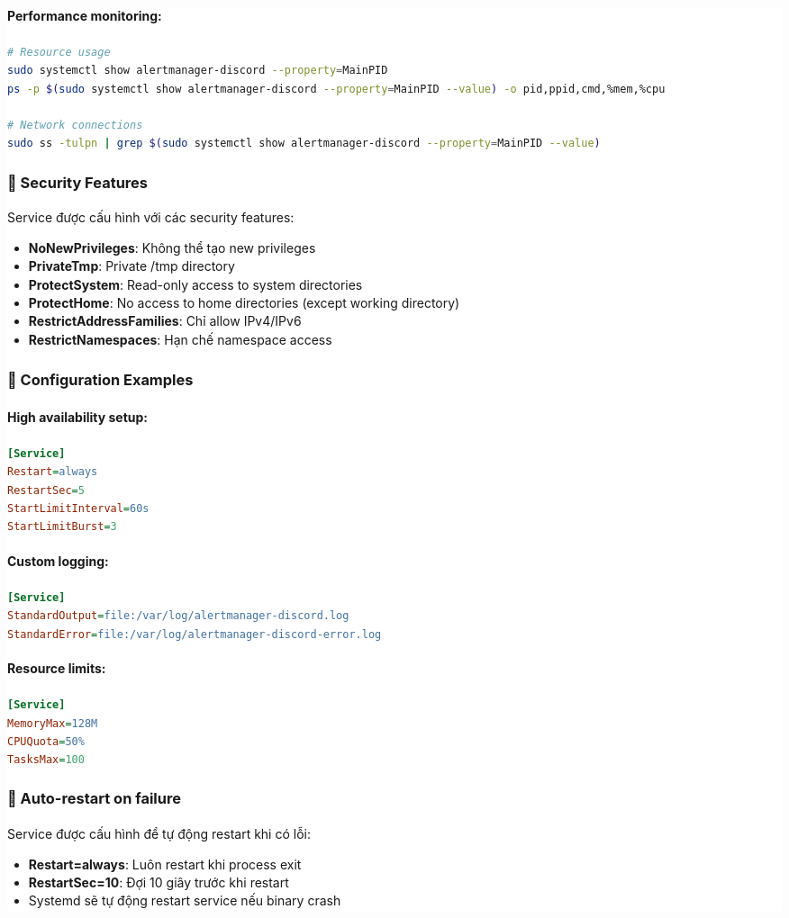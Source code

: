 #### Performance monitoring:
```bash
# Resource usage
sudo systemctl show alertmanager-discord --property=MainPID
ps -p $(sudo systemctl show alertmanager-discord --property=MainPID --value) -o pid,ppid,cmd,%mem,%cpu

# Network connections
sudo ss -tulpn | grep $(sudo systemctl show alertmanager-discord --property=MainPID --value)
```

### 🔐 Security Features

Service được cấu hình với các security features:

- **NoNewPrivileges**: Không thể tạo new privileges
- **PrivateTmp**: Private /tmp directory
- **ProtectSystem**: Read-only access to system directories
- **ProtectHome**: No access to home directories (except working directory)
- **RestrictAddressFamilies**: Chỉ allow IPv4/IPv6
- **RestrictNamespaces**: Hạn chế namespace access

### 📝 Configuration Examples

#### High availability setup:
```ini
[Service]
Restart=always
RestartSec=5
StartLimitInterval=60s
StartLimitBurst=3
```

#### Custom logging:
```ini
[Service]
StandardOutput=file:/var/log/alertmanager-discord.log
StandardError=file:/var/log/alertmanager-discord-error.log
```

#### Resource limits:
```ini
[Service]
MemoryMax=128M
CPUQuota=50%
TasksMax=100
```

### 🔄 Auto-restart on failure

Service được cấu hình để tự động restart khi có lỗi:

- **Restart=always**: Luôn restart khi process exit
- **RestartSec=10**: Đợi 10 giây trước khi restart
- Systemd sẽ tự động restart service nếu binary crash
